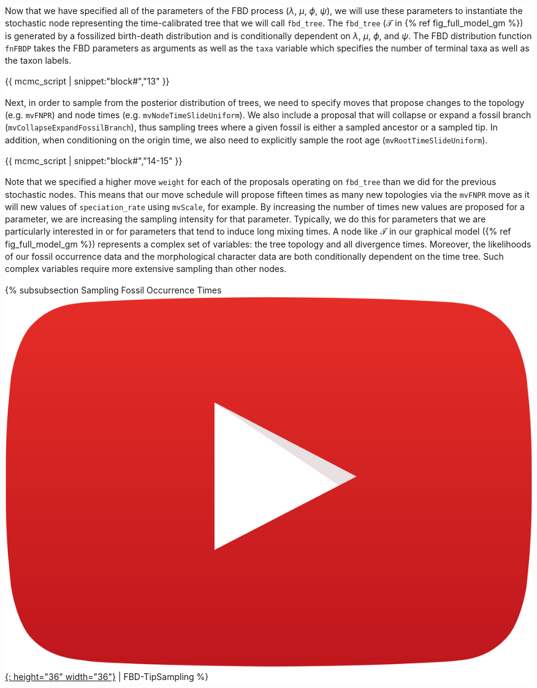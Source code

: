 Now that we have specified all of the parameters of the FBD process ($\lambda$, $\mu$, $\phi$, $\psi$), we will use these parameters to instantiate the stochastic node representing the time-calibrated tree that we will call `fbd_tree`.
The `fbd_tree` ($\mathcal{T}$ in {% ref fig_full_model_gm %}) is generated by a fossilized birth-death distribution and is conditionally dependent on $\lambda$, $\mu$, $\phi$, and $\psi$.
The FBD distribution function `fnFBDP` takes the FBD parameters as arguments as well as the `taxa` variable which specifies the number of terminal taxa as well as the taxon labels.

{{  mcmc_script | snippet:"block#","13" }}

Next, in order to sample from the posterior distribution of trees, we need to specify moves that propose changes to the topology (e.g. `mvFNPR`) and node times (e.g. `mvNodeTimeSlideUniform`). We also include a proposal that will collapse or expand a fossil branch (`mvCollapseExpandFossilBranch`), thus sampling trees where a given fossil is either a sampled ancestor or a sampled tip.
In addition, when conditioning on the origin time, we also need to explicitly sample the root age (`mvRootTimeSlideUniform`).

{{  mcmc_script | snippet:"block#","14-15" }}

Note that we specified a higher move `weight` for each of the proposals operating on `fbd_tree` than we did for the previous stochastic nodes.
This means that our move schedule will propose fifteen times as many new topologies via the `mvFNPR` move as it will new values of `speciation_rate` using `mvScale`, for example.
By increasing the number of times new values are proposed for a parameter, we are increasing the sampling intensity for that parameter.
Typically, we do this for parameters that we are particularly interested in or for parameters that tend to induce long mixing times.
A node like $\mathcal{T}$ in our graphical model ({% ref fig_full_model_gm %}) represents a complex set of variables: the tree topology and all divergence times.
Moreover, the likelihoods of our fossil occurrence data and the morphological character data are both conditionally dependent on the time tree.
Such complex variables require more extensive sampling than other nodes.

{% subsubsection Sampling Fossil Occurrence Times [![Walkthrough video](/assets/img/YouTube_icon.svg){: height="36" width="36"}](https://youtu.be/eE5iRWa_z9s) | FBD-TipSampling %}
